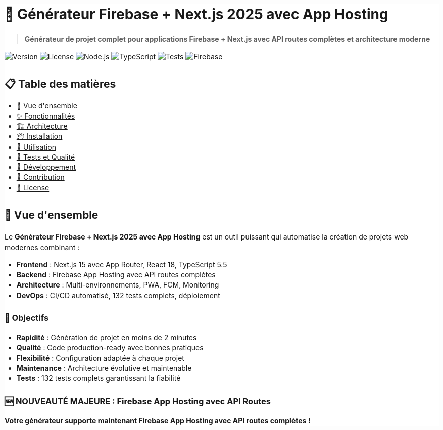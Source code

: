 # 🚀 Générateur Firebase + Next.js 2025 avec App Hosting

> **Générateur de projet complet pour applications Firebase + Next.js avec API routes complètes et architecture moderne**

[![Version](https://img.shields.io/badge/version-1.0.0-blue.svg)](https://github.com/your-username/firebase-nextjs-generator)
[![License](https://img.shields.io/badge/license-MIT-green.svg)](LICENSE)
[![Node.js](https://img.shields.io/badge/node.js-18+-green.svg)](https://nodejs.org/)
[![TypeScript](https://img.shields.io/badge/typescript-5.5+-blue.svg)](https://www.typescriptlang.org/)
[![Tests](https://img.shields.io/badge/tests-132%2F132%20passing-brightgreen.svg)](https://github.com/your-username/firebase-nextjs-generator)
[![Firebase](https://img.shields.io/badge/firebase-app%20hosting-orange.svg)](https://firebase.google.com/docs/hosting)

## 📋 Table des matières

- [🚀 Vue d'ensemble](#-vue-densemble)
- [✨ Fonctionnalités](#-fonctionnalités)
- [🏗️ Architecture](#️-architecture)
- [📦 Installation](#-installation)
- [🎯 Utilisation](#-utilisation)
- [🧪 Tests et Qualité](#-tests-et-qualité)
- [🔧 Développement](#-développement)
- [🤝 Contribution](#-contribution)
- [📄 License](#-license)

## 🚀 Vue d'ensemble

Le **Générateur Firebase + Next.js 2025 avec App Hosting** est un outil puissant qui automatise la création de projets web modernes combinant :

- **Frontend** : Next.js 15 avec App Router, React 18, TypeScript 5.5
- **Backend** : Firebase App Hosting avec API routes complètes
- **Architecture** : Multi-environnements, PWA, FCM, Monitoring
- **DevOps** : CI/CD automatisé, 132 tests complets, déploiement

### 🎯 Objectifs

- **Rapidité** : Génération de projet en moins de 2 minutes
- **Qualité** : Code production-ready avec bonnes pratiques
- **Flexibilité** : Configuration adaptée à chaque projet
- **Maintenance** : Architecture évolutive et maintenable
- **Tests** : 132 tests complets garantissant la fiabilité

### 🆕 **NOUVEAUTÉ MAJEURE : Firebase App Hosting avec API Routes**

**Votre générateur supporte maintenant Firebase App Hosting avec API routes complètes !**
